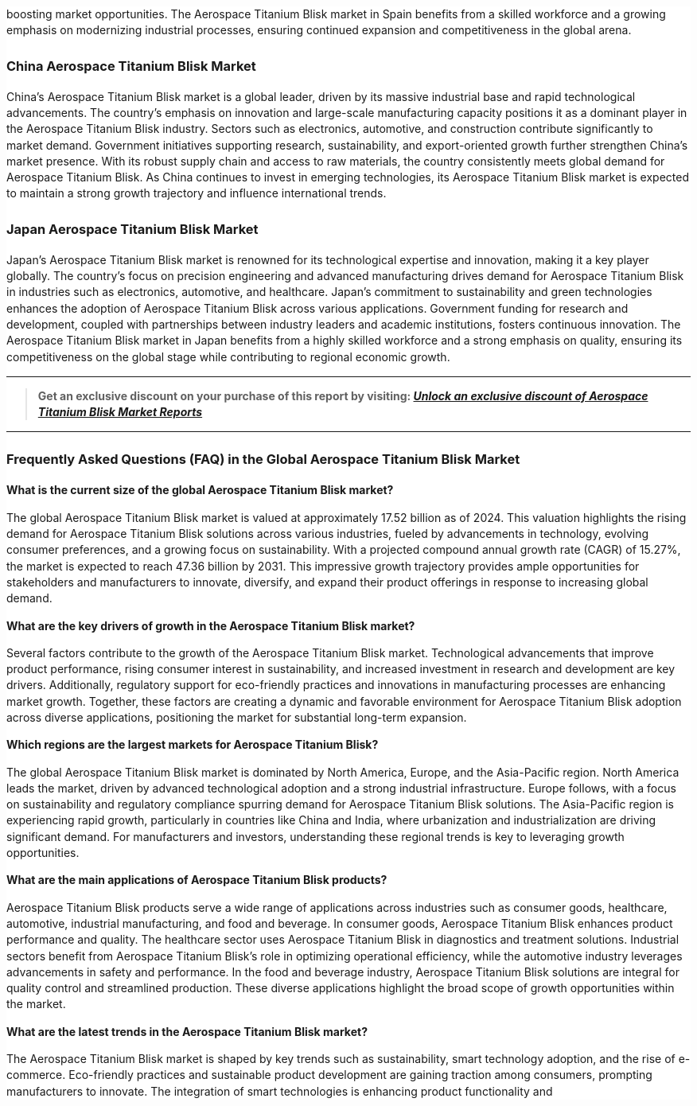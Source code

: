 boosting market opportunities. The Aerospace Titanium Blisk market in Spain benefits from a skilled workforce and a growing emphasis on modernizing industrial processes, ensuring continued expansion and competitiveness in the global arena.</p><h3>China Aerospace Titanium Blisk Market</h3><p>China&rsquo;s Aerospace Titanium Blisk market is a global leader, driven by its massive industrial base and rapid technological advancements. The country&rsquo;s emphasis on innovation and large-scale manufacturing capacity positions it as a dominant player in the Aerospace Titanium Blisk industry. Sectors such as electronics, automotive, and construction contribute significantly to market demand. Government initiatives supporting research, sustainability, and export-oriented growth further strengthen China&rsquo;s market presence. With its robust supply chain and access to raw materials, the country consistently meets global demand for Aerospace Titanium Blisk. As China continues to invest in emerging technologies, its Aerospace Titanium Blisk market is expected to maintain a strong growth trajectory and influence international trends.</p><h3>Japan Aerospace Titanium Blisk Market</h3><p>Japan&rsquo;s Aerospace Titanium Blisk market is renowned for its technological expertise and innovation, making it a key player globally. The country&rsquo;s focus on precision engineering and advanced manufacturing drives demand for Aerospace Titanium Blisk in industries such as electronics, automotive, and healthcare. Japan&rsquo;s commitment to sustainability and green technologies enhances the adoption of Aerospace Titanium Blisk across various applications. Government funding for research and development, coupled with partnerships between industry leaders and academic institutions, fosters continuous innovation. The Aerospace Titanium Blisk market in Japan benefits from a highly skilled workforce and a strong emphasis on quality, ensuring its competitiveness on the global stage while contributing to regional economic growth.</p><hr /><blockquote><p><strong>Get an exclusive discount on your purchase of this report by visiting: <em><a href="://marketresearchpulse.com/ask-for-discount/102102?utm_source=Github&amp;utm_medium=021">Unlock an exclusive discount of Aerospace Titanium Blisk Market Reports</a></em>&nbsp;</strong></p></blockquote><hr /><h3>Frequently Asked Questions (FAQ) in the Global Aerospace Titanium Blisk Market</h3><p><strong>What is the current size of the global Aerospace Titanium Blisk market?</strong></p><p>The global Aerospace Titanium Blisk market is valued at approximately 17.52 billion as of 2024. This valuation highlights the rising demand for Aerospace Titanium Blisk solutions across various industries, fueled by advancements in technology, evolving consumer preferences, and a growing focus on sustainability. With a projected compound annual growth rate (CAGR) of 15.27%, the market is expected to reach 47.36 billion by 2031. This impressive growth trajectory provides ample opportunities for stakeholders and manufacturers to innovate, diversify, and expand their product offerings in response to increasing global demand.</p><p><strong>What are the key drivers of growth in the Aerospace Titanium Blisk market?</strong></p><p>Several factors contribute to the growth of the Aerospace Titanium Blisk market. Technological advancements that improve product performance, rising consumer interest in sustainability, and increased investment in research and development are key drivers. Additionally, regulatory support for eco-friendly practices and innovations in manufacturing processes are enhancing market growth. Together, these factors are creating a dynamic and favorable environment for Aerospace Titanium Blisk adoption across diverse applications, positioning the market for substantial long-term expansion.</p><p><strong>Which regions are the largest markets for Aerospace Titanium Blisk?</strong></p><p>The global Aerospace Titanium Blisk market is dominated by North America, Europe, and the Asia-Pacific region. North America leads the market, driven by advanced technological adoption and a strong industrial infrastructure. Europe follows, with a focus on sustainability and regulatory compliance spurring demand for Aerospace Titanium Blisk solutions. The Asia-Pacific region is experiencing rapid growth, particularly in countries like China and India, where urbanization and industrialization are driving significant demand. For manufacturers and investors, understanding these regional trends is key to leveraging growth opportunities.</p><p><strong>What are the main applications of Aerospace Titanium Blisk products?</strong></p><p>Aerospace Titanium Blisk products serve a wide range of applications across industries such as consumer goods, healthcare, automotive, industrial manufacturing, and food and beverage. In consumer goods, Aerospace Titanium Blisk enhances product performance and quality. The healthcare sector uses Aerospace Titanium Blisk in diagnostics and treatment solutions. Industrial sectors benefit from Aerospace Titanium Blisk&rsquo;s role in optimizing operational efficiency, while the automotive industry leverages advancements in safety and performance. In the food and beverage industry, Aerospace Titanium Blisk solutions are integral for quality control and streamlined production. These diverse applications highlight the broad scope of growth opportunities within the market.</p><p><strong>What are the latest trends in the Aerospace Titanium Blisk market?</strong></p><p>The Aerospace Titanium Blisk market is shaped by key trends such as sustainability, smart technology adoption, and the rise of e-commerce. Eco-friendly practices and sustainable product development are gaining traction among consumers, prompting manufacturers to innovate. The integration of smart technologies is enhancing product functionality and